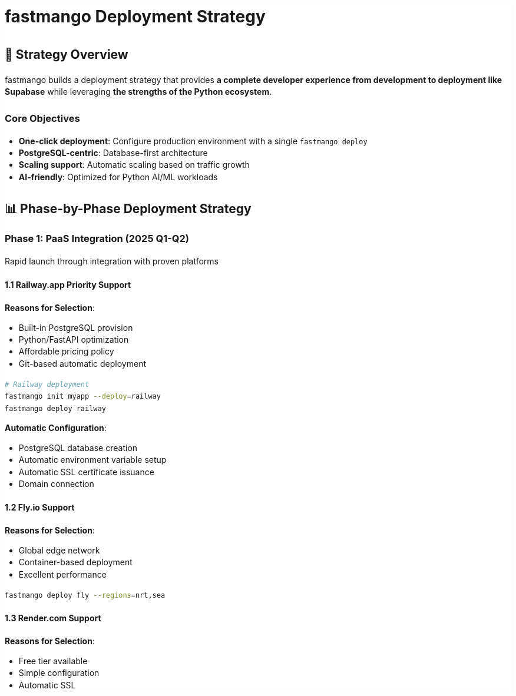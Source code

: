 # fastmango Deployment Strategy

## 🎯 Strategy Overview

fastmango builds a deployment strategy that provides **a complete developer experience from development to deployment like Supabase** while leveraging **the strengths of the Python ecosystem**.

### Core Objectives
- **One-click deployment**: Configure production environment with a single `fastmango deploy`
- **PostgreSQL-centric**: Database-first architecture
- **Scaling support**: Automatic scaling based on traffic growth
- **AI-friendly**: Optimized for Python AI/ML workloads

## 📊 Phase-by-Phase Deployment Strategy

### Phase 1: PaaS Integration (2025 Q1-Q2)
Rapid launch through integration with proven platforms

#### 1.1 Railway.app Priority Support
**Reasons for Selection**:
- Built-in PostgreSQL provision
- Python/FastAPI optimization
- Affordable pricing policy
- Git-based automatic deployment

```bash
# Railway deployment
fastmango init myapp --deploy=railway
fastmango deploy railway
```

**Automatic Configuration**:
- PostgreSQL database creation
- Automatic environment variable setup
- Automatic SSL certificate issuance
- Domain connection

#### 1.2 Fly.io Support
**Reasons for Selection**:
- Global edge network
- Container-based deployment
- Excellent performance

```bash
fastmango deploy fly --regions=nrt,sea
```

#### 1.3 Render.com Support
**Reasons for Selection**:
- Free tier available
- Simple configuration
- Automatic SSL
